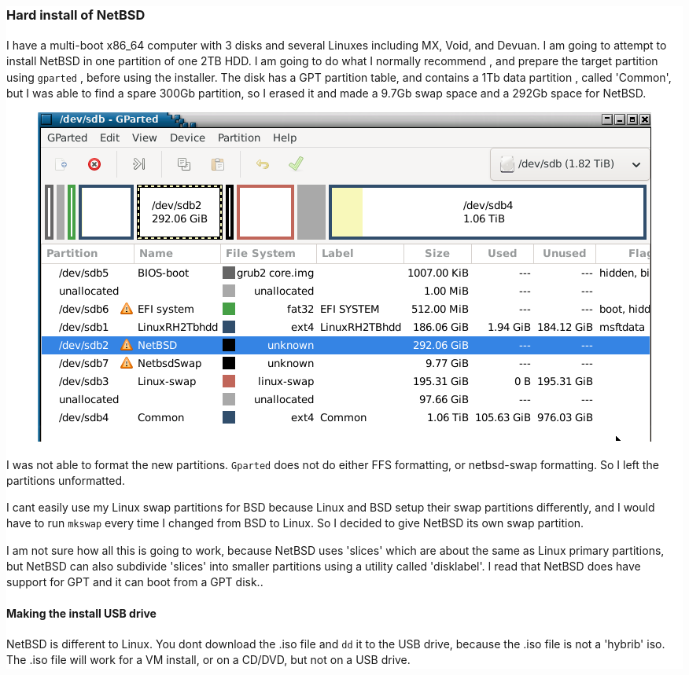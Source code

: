 ### Hard install of NetBSD ###
I have a multi-boot x86_64 computer with 3 disks and several Linuxes including MX, Void, and Devuan.
I am going to attempt to install NetBSD in one partition of one 2TB HDD.
I am going to do what I normally recommend , and prepare the target partition using `gparted` , before using the installer.
The disk has a GPT partition table, and contains a 1Tb data partition , called 'Common', but I was able to find a spare 300Gb partition, so I erased it and made a 9.7Gb swap space and a 292Gb space for NetBSD.

<p align="center">
<img src="https://github.com/nevillejackson/Unix/blob/main/netbsd2/netbsdhard.png?raw=true">
</p>


I was not able to format the new partitions. `Gparted` does not do either FFS formatting, or netbsd-swap formatting. So I left the partitions unformatted.

 I cant easily  use my Linux swap partitions for BSD because Linux and BSD setup their swap partitions differently, and I would have to run `mkswap` every time I changed from BSD to Linux. So I decided to give NetBSD its own swap partition.

 I am not sure how all this is going to work, because NetBSD uses 'slices' which are about the same as Linux primary partitions, but NetBSD can also subdivide 'slices' into smaller partitions using a utility called 'disklabel'. I read that NetBSD does have support for GPT and it can boot from a GPT disk..


#### Making the install USB drive ####
NetBSD is different to Linux. You dont download the .iso file and `dd` it to the USB drive, because the .iso file is not a 'hybrib' iso.  The .iso file will work for a VM install, or on a CD/DVD, but not on a USB drive.
